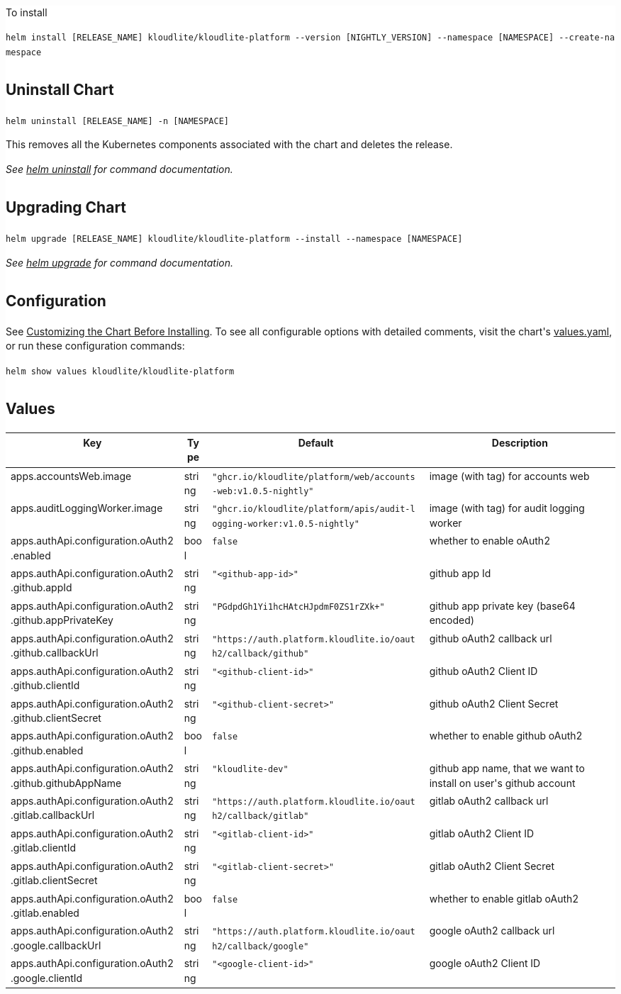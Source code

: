 To install
```console
helm install [RELEASE_NAME] kloudlite/kloudlite-platform --version [NIGHTLY_VERSION] --namespace [NAMESPACE] --create-namespace
```

## Uninstall Chart

```console
helm uninstall [RELEASE_NAME] -n [NAMESPACE]
```

This removes all the Kubernetes components associated with the chart and deletes the release.

_See [helm uninstall](https://helm.sh/docs/helm/helm_uninstall/) for command documentation._

## Upgrading Chart

```console
helm upgrade [RELEASE_NAME] kloudlite/kloudlite-platform --install --namespace [NAMESPACE]
```

_See [helm upgrade](https://helm.sh/docs/helm/helm_upgrade/) for command documentation._

## Configuration

See [Customizing the Chart Before Installing](https://helm.sh/docs/intro/using_helm/#customizing-the-chart-before-installing). To see all configurable options with detailed comments, visit the chart's [values.yaml](./values.yaml), or run these configuration commands:

```console
helm show values kloudlite/kloudlite-platform
```

## Values

| Key | Type | Default | Description |
|-----|------|---------|-------------|
| apps.accountsWeb.image | string | `"ghcr.io/kloudlite/platform/web/accounts-web:v1.0.5-nightly"` | image (with tag) for accounts web |
| apps.auditLoggingWorker.image | string | `"ghcr.io/kloudlite/platform/apis/audit-logging-worker:v1.0.5-nightly"` | image (with tag) for audit logging worker |
| apps.authApi.configuration.oAuth2.enabled | bool | `false` | whether to enable oAuth2 |
| apps.authApi.configuration.oAuth2.github.appId | string | `"<github-app-id>"` | github app Id |
| apps.authApi.configuration.oAuth2.github.appPrivateKey | string | `"PGdpdGh1Yi1hcHAtcHJpdmF0ZS1rZXk+"` | github app private key (base64 encoded) |
| apps.authApi.configuration.oAuth2.github.callbackUrl | string | `"https://auth.platform.kloudlite.io/oauth2/callback/github"` | github oAuth2 callback url |
| apps.authApi.configuration.oAuth2.github.clientId | string | `"<github-client-id>"` | github oAuth2 Client ID |
| apps.authApi.configuration.oAuth2.github.clientSecret | string | `"<github-client-secret>"` | github oAuth2 Client Secret |
| apps.authApi.configuration.oAuth2.github.enabled | bool | `false` | whether to enable github oAuth2 |
| apps.authApi.configuration.oAuth2.github.githubAppName | string | `"kloudlite-dev"` | github app name, that we want to install on user's github account |
| apps.authApi.configuration.oAuth2.gitlab.callbackUrl | string | `"https://auth.platform.kloudlite.io/oauth2/callback/gitlab"` | gitlab oAuth2 callback url |
| apps.authApi.configuration.oAuth2.gitlab.clientId | string | `"<gitlab-client-id>"` | gitlab oAuth2 Client ID |
| apps.authApi.configuration.oAuth2.gitlab.clientSecret | string | `"<gitlab-client-secret>"` | gitlab oAuth2 Client Secret |
| apps.authApi.configuration.oAuth2.gitlab.enabled | bool | `false` | whether to enable gitlab oAuth2 |
| apps.authApi.configuration.oAuth2.google.callbackUrl | string | `"https://auth.platform.kloudlite.io/oauth2/callback/google"` | google oAuth2 callback url |
| apps.authApi.configuration.oAuth2.google.clientId | string | `"<google-client-id>"` | google oAuth2 Client ID |